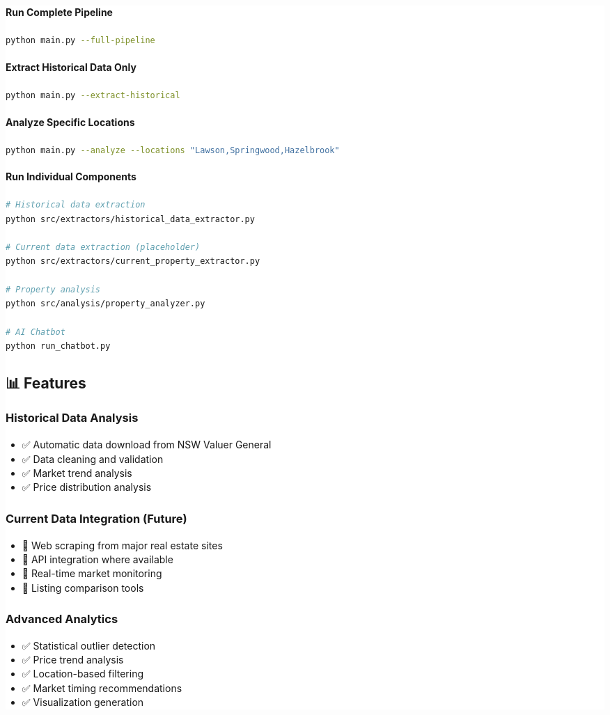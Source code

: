 #### Run Complete Pipeline
```bash
python main.py --full-pipeline
```

#### Extract Historical Data Only
```bash
python main.py --extract-historical
```

#### Analyze Specific Locations
```bash
python main.py --analyze --locations "Lawson,Springwood,Hazelbrook"
```

#### Run Individual Components
```bash
# Historical data extraction
python src/extractors/historical_data_extractor.py

# Current data extraction (placeholder)
python src/extractors/current_property_extractor.py

# Property analysis
python src/analysis/property_analyzer.py

# AI Chatbot
python run_chatbot.py
```

## 📊 Features

### Historical Data Analysis
- ✅ Automatic data download from NSW Valuer General
- ✅ Data cleaning and validation
- ✅ Market trend analysis
- ✅ Price distribution analysis

### Current Data Integration (Future)
- 🔄 Web scraping from major real estate sites
- 🔄 API integration where available
- 🔄 Real-time market monitoring
- 🔄 Listing comparison tools

### Advanced Analytics
- ✅ Statistical outlier detection
- ✅ Price trend analysis
- ✅ Location-based filtering
- ✅ Market timing recommendations
- ✅ Visualization generation
